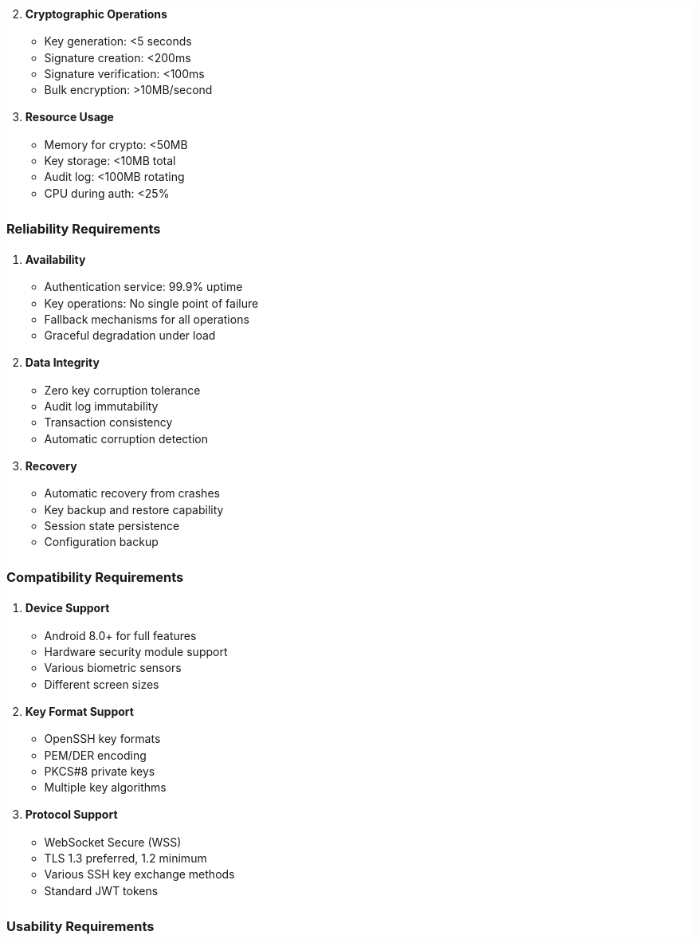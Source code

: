 2. **Cryptographic Operations**
   - Key generation: <5 seconds
   - Signature creation: <200ms
   - Signature verification: <100ms
   - Bulk encryption: >10MB/second

3. **Resource Usage**
   - Memory for crypto: <50MB
   - Key storage: <10MB total
   - Audit log: <100MB rotating
   - CPU during auth: <25%

### Reliability Requirements

1. **Availability**
   - Authentication service: 99.9% uptime
   - Key operations: No single point of failure
   - Fallback mechanisms for all operations
   - Graceful degradation under load

2. **Data Integrity**
   - Zero key corruption tolerance
   - Audit log immutability
   - Transaction consistency
   - Automatic corruption detection

3. **Recovery**
   - Automatic recovery from crashes
   - Key backup and restore capability
   - Session state persistence
   - Configuration backup

### Compatibility Requirements

1. **Device Support**
   - Android 8.0+ for full features
   - Hardware security module support
   - Various biometric sensors
   - Different screen sizes

2. **Key Format Support**
   - OpenSSH key formats
   - PEM/DER encoding
   - PKCS#8 private keys
   - Multiple key algorithms

3. **Protocol Support**
   - WebSocket Secure (WSS)
   - TLS 1.3 preferred, 1.2 minimum
   - Various SSH key exchange methods
   - Standard JWT tokens

### Usability Requirements
